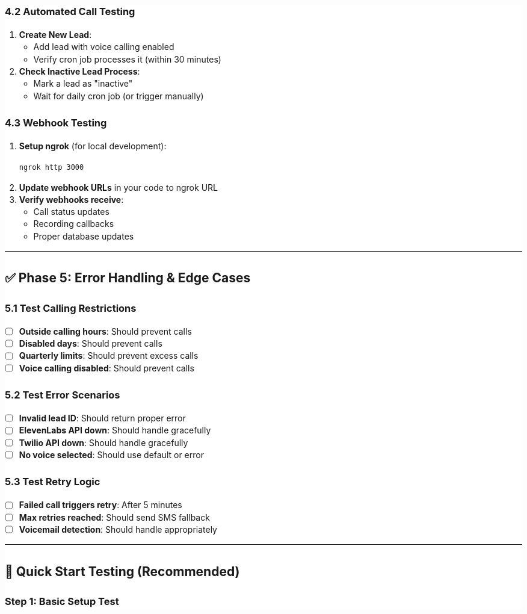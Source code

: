 ### **4.2 Automated Call Testing**

1. **Create New Lead**:
   - Add lead with voice calling enabled
   - Verify cron job processes it (within 30 minutes)
2. **Check Inactive Lead Process**:
   - Mark a lead as "inactive"
   - Wait for daily cron job (or trigger manually)

### **4.3 Webhook Testing**

1. **Setup ngrok** (for local development):
   ```bash
   ngrok http 3000
   ```
2. **Update webhook URLs** in your code to ngrok URL
3. **Verify webhooks receive**:
   - Call status updates
   - Recording callbacks
   - Proper database updates

---

## ✅ **Phase 5: Error Handling & Edge Cases**

### **5.1 Test Calling Restrictions**

- [ ] **Outside calling hours**: Should prevent calls
- [ ] **Disabled days**: Should prevent calls
- [ ] **Quarterly limits**: Should prevent excess calls
- [ ] **Voice calling disabled**: Should prevent calls

### **5.2 Test Error Scenarios**

- [ ] **Invalid lead ID**: Should return proper error
- [ ] **ElevenLabs API down**: Should handle gracefully
- [ ] **Twilio API down**: Should handle gracefully
- [ ] **No voice selected**: Should use default or error

### **5.3 Test Retry Logic**

- [ ] **Failed call triggers retry**: After 5 minutes
- [ ] **Max retries reached**: Should send SMS fallback
- [ ] **Voicemail detection**: Should handle appropriately

---

## 🚀 **Quick Start Testing (Recommended)**

### **Step 1: Basic Setup Test**
